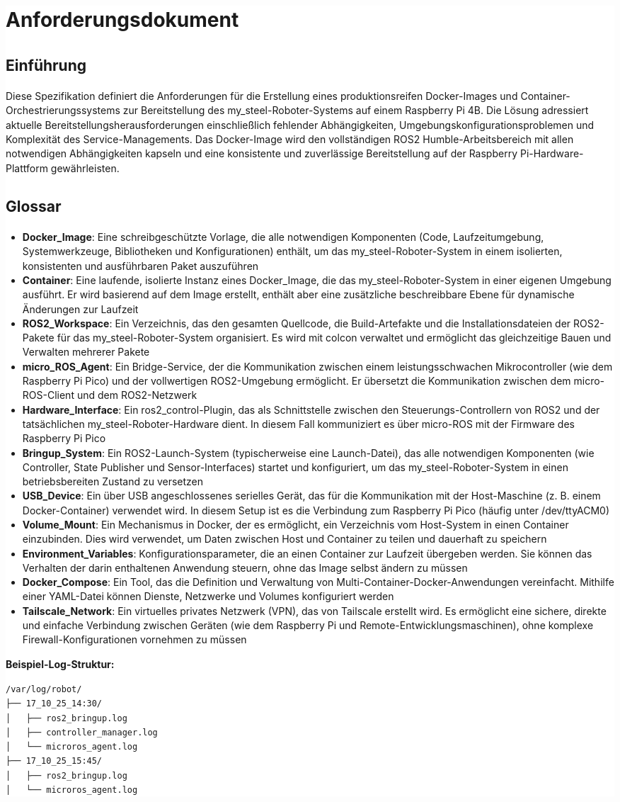 # Anforderungsdokument

## Einführung

Diese Spezifikation definiert die Anforderungen für die Erstellung eines produktionsreifen Docker-Images und Container-Orchestrierungssystems zur Bereitstellung des my_steel-Roboter-Systems auf einem Raspberry Pi 4B. Die Lösung adressiert aktuelle Bereitstellungsherausforderungen einschließlich fehlender Abhängigkeiten, Umgebungskonfigurationsproblemen und Komplexität des Service-Managements. Das Docker-Image wird den vollständigen ROS2 Humble-Arbeitsbereich mit allen notwendigen Abhängigkeiten kapseln und eine konsistente und zuverlässige Bereitstellung auf der Raspberry Pi-Hardware-Plattform gewährleisten.

## Glossar

- **Docker_Image**: Eine schreibgeschützte Vorlage, die alle notwendigen Komponenten (Code, Laufzeitumgebung, Systemwerkzeuge, Bibliotheken und Konfigurationen) enthält, um das my_steel-Roboter-System in einem isolierten, konsistenten und ausführbaren Paket auszuführen
- **Container**: Eine laufende, isolierte Instanz eines Docker_Image, die das my_steel-Roboter-System in einer eigenen Umgebung ausführt. Er wird basierend auf dem Image erstellt, enthält aber eine zusätzliche beschreibbare Ebene für dynamische Änderungen zur Laufzeit
- **ROS2_Workspace**: Ein Verzeichnis, das den gesamten Quellcode, die Build-Artefakte und die Installationsdateien der ROS2-Pakete für das my_steel-Roboter-System organisiert. Es wird mit colcon verwaltet und ermöglicht das gleichzeitige Bauen und Verwalten mehrerer Pakete
- **micro_ROS_Agent**: Ein Bridge-Service, der die Kommunikation zwischen einem leistungsschwachen Mikrocontroller (wie dem Raspberry Pi Pico) und der vollwertigen ROS2-Umgebung ermöglicht. Er übersetzt die Kommunikation zwischen dem micro-ROS-Client und dem ROS2-Netzwerk
- **Hardware_Interface**: Ein ros2_control-Plugin, das als Schnittstelle zwischen den Steuerungs-Controllern von ROS2 und der tatsächlichen my_steel-Roboter-Hardware dient. In diesem Fall kommuniziert es über micro-ROS mit der Firmware des Raspberry Pi Pico
- **Bringup_System**: Ein ROS2-Launch-System (typischerweise eine Launch-Datei), das alle notwendigen Komponenten (wie Controller, State Publisher und Sensor-Interfaces) startet und konfiguriert, um das my_steel-Roboter-System in einen betriebsbereiten Zustand zu versetzen
- **USB_Device**: Ein über USB angeschlossenes serielles Gerät, das für die Kommunikation mit der Host-Maschine (z. B. einem Docker-Container) verwendet wird. In diesem Setup ist es die Verbindung zum Raspberry Pi Pico (häufig unter /dev/ttyACM0)
- **Volume_Mount**: Ein Mechanismus in Docker, der es ermöglicht, ein Verzeichnis vom Host-System in einen Container einzubinden. Dies wird verwendet, um Daten zwischen Host und Container zu teilen und dauerhaft zu speichern
- **Environment_Variables**: Konfigurationsparameter, die an einen Container zur Laufzeit übergeben werden. Sie können das Verhalten der darin enthaltenen Anwendung steuern, ohne das Image selbst ändern zu müssen
- **Docker_Compose**: Ein Tool, das die Definition und Verwaltung von Multi-Container-Docker-Anwendungen vereinfacht. Mithilfe einer YAML-Datei können Dienste, Netzwerke und Volumes konfiguriert werden
- **Tailscale_Network**: Ein virtuelles privates Netzwerk (VPN), das von Tailscale erstellt wird. Es ermöglicht eine sichere, direkte und einfache Verbindung zwischen Geräten (wie dem Raspberry Pi und Remote-Entwicklungsmaschinen), ohne komplexe Firewall-Konfigurationen vornehmen zu müssen

**Beispiel-Log-Struktur:**
```
/var/log/robot/
├── 17_10_25_14:30/
│   ├── ros2_bringup.log
│   ├── controller_manager.log
│   └── microros_agent.log
├── 17_10_25_15:45/
│   ├── ros2_bringup.log
│   └── microros_agent.log
```
